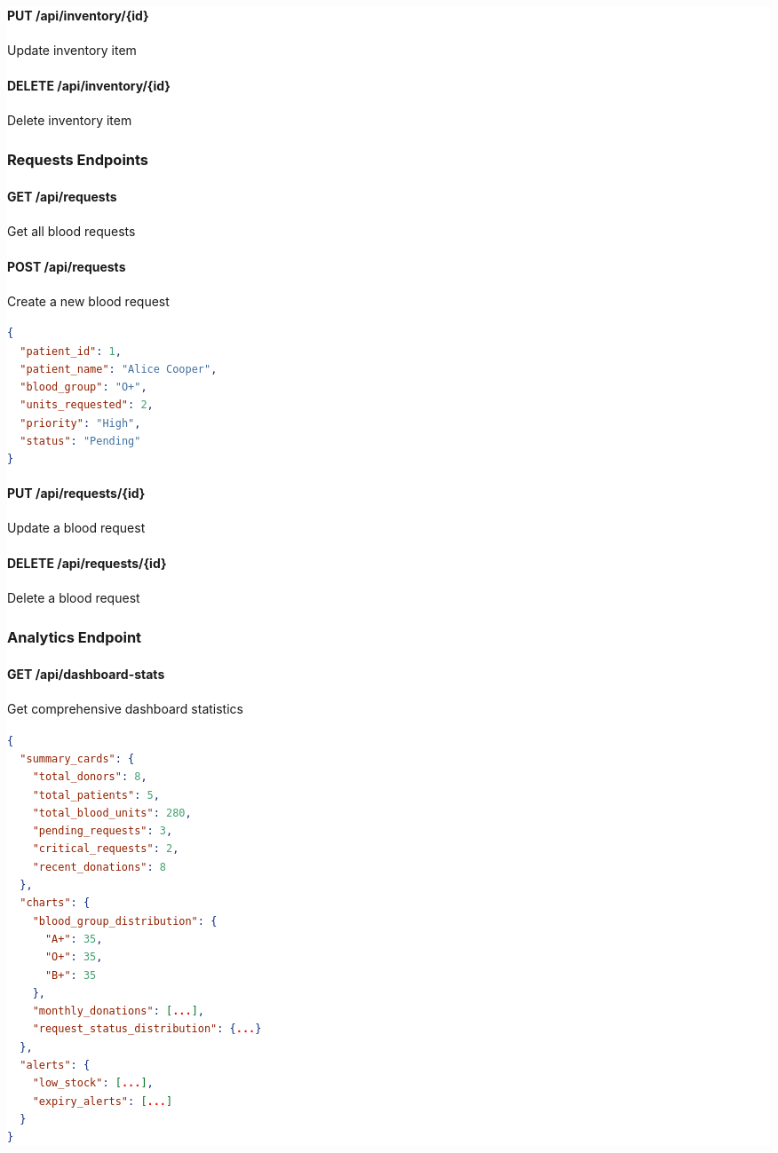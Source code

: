 #### PUT /api/inventory/{id}
Update inventory item

#### DELETE /api/inventory/{id}
Delete inventory item

### Requests Endpoints

#### GET /api/requests
Get all blood requests

#### POST /api/requests
Create a new blood request
```json
{
  "patient_id": 1,
  "patient_name": "Alice Cooper",
  "blood_group": "O+",
  "units_requested": 2,
  "priority": "High",
  "status": "Pending"
}
```

#### PUT /api/requests/{id}
Update a blood request

#### DELETE /api/requests/{id}
Delete a blood request

### Analytics Endpoint

#### GET /api/dashboard-stats
Get comprehensive dashboard statistics
```json
{
  "summary_cards": {
    "total_donors": 8,
    "total_patients": 5,
    "total_blood_units": 280,
    "pending_requests": 3,
    "critical_requests": 2,
    "recent_donations": 8
  },
  "charts": {
    "blood_group_distribution": {
      "A+": 35,
      "O+": 35,
      "B+": 35
    },
    "monthly_donations": [...],
    "request_status_distribution": {...}
  },
  "alerts": {
    "low_stock": [...],
    "expiry_alerts": [...]
  }
}
```

